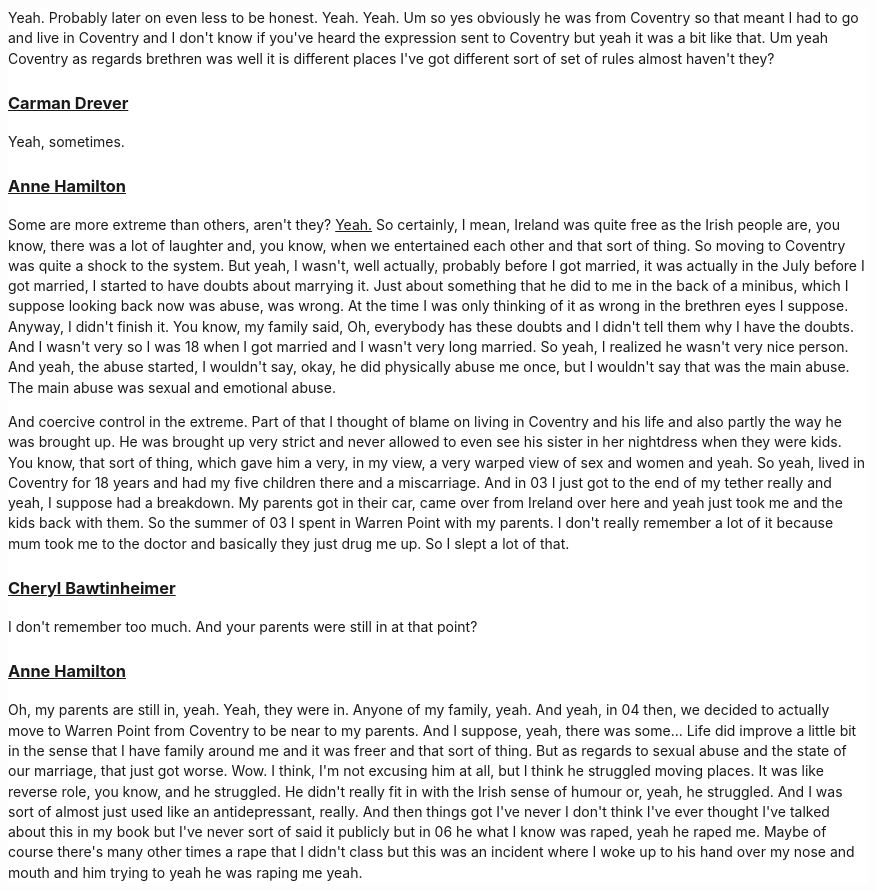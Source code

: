 Yeah. Probably later on even less to be honest. Yeah. Yeah. Um so yes obviously he was from Coventry so that meant I had to go and live in Coventry and I don't know if you've heard the expression sent to Coventry but yeah it was a bit like that. Um yeah Coventry as regards brethren was well it is different places I've got different sort of set of rules almost haven't they?

### [**Carman Drever**](https://www.youtube.com/watch?v=5MBeQ38dMWw&t=576s)

Yeah, sometimes.

### [**Anne Hamilton**](https://www.youtube.com/watch?v=5MBeQ38dMWw&t=577s)

Some are more extreme than others, aren't they? [Yeah.](https://www.youtube.com/watch?v=5MBeQ38dMWw&t=580s) So certainly, I mean, Ireland was quite free as the Irish people are, you know, there was a lot of laughter and, you know, when we entertained each other and that sort of thing. So moving to Coventry was quite a shock to the system. But yeah, I wasn't, well actually, probably before I got married, it was actually in the July before I got married, I started to have doubts about marrying it. Just about something that he did to me in the back of a minibus, which I suppose looking back now was abuse, was wrong. At the time I was only thinking of it as wrong in the brethren eyes I suppose. Anyway, I didn't finish it. You know, my family said, Oh, everybody has these doubts and I didn't tell them why I have the doubts. And I wasn't very so I was 18 when I got married and I wasn't very long married. So yeah, I realized he wasn't very nice person. And yeah, the abuse started, I wouldn't say, okay, he did physically abuse me once, but I wouldn't say that was the main abuse. The main abuse was sexual and emotional abuse. 

And coercive control in the extreme. Part of that I thought of blame on living in Coventry and his life and also partly the way he was brought up. He was brought up very strict and never allowed to even see his sister in her nightdress when they were kids. You know, that sort of thing, which gave him a very, in my view, a very warped view of sex and women and yeah. So yeah, lived in Coventry for 18 years and had my five children there and a miscarriage. And in 03 I just got to the end of my tether really and yeah, I suppose had a breakdown. My parents got in their car, came over from Ireland over here and yeah just took me and the kids back with them. So the summer of 03 I spent in Warren Point with my parents. I don't really remember a lot of it because mum took me to the doctor and basically they just drug me up. So I slept a lot of that.

### [**Cheryl Bawtinheimer**](https://www.youtube.com/watch?v=5MBeQ38dMWw&t=756s)

I don't remember too much. And your parents were still in at that point?

### [**Anne Hamilton**](https://www.youtube.com/watch?v=5MBeQ38dMWw&t=762s)

Oh, my parents are still in, yeah. Yeah, they were in. Anyone of my family, yeah. And yeah, in 04 then, we decided to actually move to Warren Point from Coventry to be near to my parents. And I suppose, yeah, there was some... Life did improve a little bit in the sense that I have family around me and it was freer and that sort of thing. But as regards to sexual abuse and the state of our marriage, that just got worse. Wow. I think, I'm not excusing him at all, but I think he struggled moving places. It was like reverse role, you know, and he struggled. He didn't really fit in with the Irish sense of humour or, yeah, he struggled. And I was sort of almost just used like an antidepressant, really. And then things got I've never I don't think I've ever thought I've talked about this in my book but I've never sort of said it publicly but in 06 he what I know was raped, yeah he raped me. Maybe of course there's many other times a rape that I didn't class but this was an incident where I woke up to his hand over my nose and mouth and him trying to yeah he was raping me yeah.
